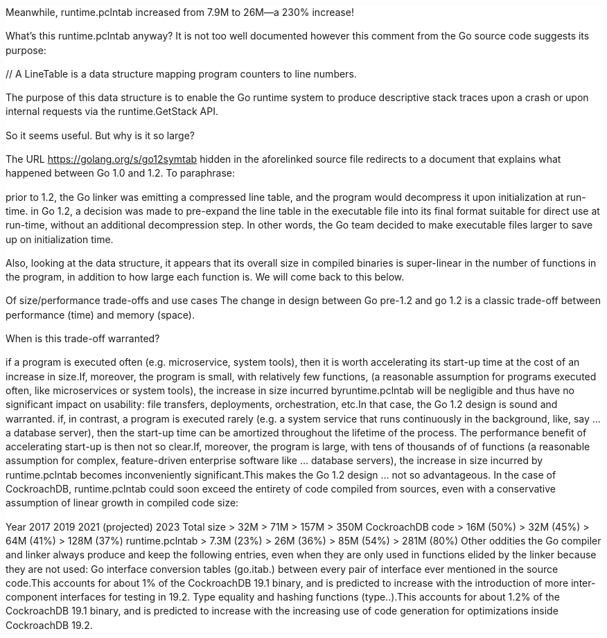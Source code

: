 Meanwhile, runtime.pclntab increased from 7.9M to 26M—a 230% increase!

What’s this runtime.pclntab anyway?
It is not too well documented however this comment from the Go source code suggests its purpose:

// A LineTable is a data structure mapping program counters to line numbers.

The purpose of this data structure is to enable the Go runtime system to produce descriptive stack traces upon a crash or upon internal requests via the runtime.GetStack API.

So it seems useful. But why is it so large?

The URL https://golang.org/s/go12symtab hidden in the aforelinked source file redirects to a document that explains what happened between Go 1.0 and 1.2. To paraphrase:

prior to 1.2, the Go linker was emitting a compressed line table, and the program would decompress it upon initialization at run-time.
in Go 1.2, a decision was made to pre-expand the line table in the executable file into its final format suitable for direct use at run-time, without an additional decompression step.
In other words, the Go team decided to make executable files larger to save up on initialization time.

Also, looking at the data structure, it appears that its overall size in compiled binaries is super-linear in the number of functions in the program, in addition to how large each function is. We will come back to this below.

Of size/performance trade-offs and use cases
The change in design between Go pre-1.2 and go 1.2 is a classic trade-off between performance (time) and memory (space).

When is this trade-off warranted?

if a program is executed often (e.g. microservice, system tools), then it is worth accelerating its start-up time at the cost of an increase in size.If, moreover, the program is small, with relatively few functions, (a reasonable assumption for programs executed often, like microservices or system tools), the increase in size incurred byruntime.pclntab will be negligible and thus have no significant impact on usability: file transfers, deployments, orchestration, etc.In that case, the Go 1.2 design is sound and warranted.
if, in contrast, a program is executed rarely (e.g. a system service that runs continuously in the background, like, say … a database server), then the start-up time can be amortized throughout the lifetime of the process. The performance benefit of accelerating start-up is then not so clear.If, moreover, the program is large, with tens of thousands of of functions (a reasonable assumption for complex, feature-driven enterprise software like … database servers), the increase in size incurred by runtime.pclntab becomes inconveniently significant.This makes the Go 1.2 design … not so advantageous.
In the case of CockroachDB, runtime.pclntab could soon exceed the entirety of code compiled from sources, even with a conservative assumption of linear growth in compiled code size:

Year	2017	2019	2021 (projected)	2023
Total size	> 32M	> 71M	> 157M	> 350M
CockroachDB code	> 16M (50%)	> 32M (45%)	> 64M (41%)	> 128M (37%)
runtime.pclntab	> 7.3M (23%)	> 26M (36%)	> 85M (54%)	> 281M (80%)
Other oddities
the Go compiler and linker always produce and keep the following entries, even when they are only used in functions elided by the linker because they are not used:
Go interface conversion tables (go.itab.) between every pair of interface ever mentioned in the source code.This accounts for about 1% of the CockroachDB 19.1 binary, and is predicted to increase with the introduction of more inter-component interfaces for testing in 19.2.
Type equality and hashing functions (type..).This accounts for about 1.2% of the CockroachDB 19.1 binary, and is predicted to increase with the increasing use of code generation for optimizations inside CockroachDB 19.2.